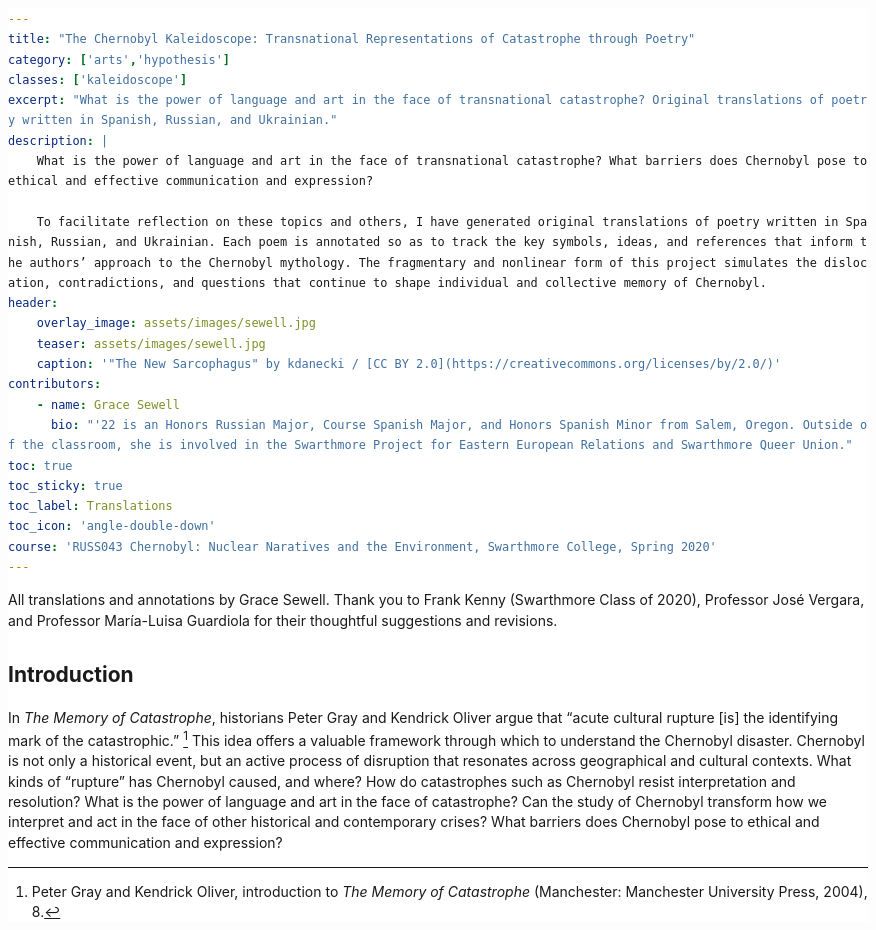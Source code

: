 ```yaml
---
title: "The Chernobyl Kaleidoscope: Transnational Representations of Catastrophe through Poetry"
category: ['arts','hypothesis']
classes: ['kaleidoscope']
excerpt: "What is the power of language and art in the face of transnational catastrophe? Original translations of poetry written in Spanish, Russian, and Ukrainian."
description: |
    What is the power of language and art in the face of transnational catastrophe? What barriers does Chernobyl pose to ethical and effective communication and expression?

    To facilitate reflection on these topics and others, I have generated original translations of poetry written in Spanish, Russian, and Ukrainian. Each poem is annotated so as to track the key symbols, ideas, and references that inform the authors’ approach to the Chernobyl mythology. The fragmentary and nonlinear form of this project simulates the dislocation, contradictions, and questions that continue to shape individual and collective memory of Chernobyl.
header:
    overlay_image: assets/images/sewell.jpg
    teaser: assets/images/sewell.jpg
    caption: '"The New Sarcophagus" by kdanecki / [CC BY 2.0](https://creativecommons.org/licenses/by/2.0/)'
contributors:
    - name: Grace Sewell
      bio: "'22 is an Honors Russian Major, Course Spanish Major, and Honors Spanish Minor from Salem, Oregon. Outside of the classroom, she is involved in the Swarthmore Project for Eastern European Relations and Swarthmore Queer Union."
toc: true
toc_sticky: true
toc_label: Translations
toc_icon: 'angle-double-down'
course: 'RUSS043 Chernobyl: Nuclear Naratives and the Environment, Swarthmore College, Spring 2020'
---
```


All translations and annotations by Grace Sewell. Thank you to Frank Kenny (Swarthmore Class of 2020), Professor José Vergara, and Professor María-Luisa Guardiola for their thoughtful suggestions and revisions. 

<section markdown='1'>

## Introduction

In *The Memory of Catastrophe*, historians Peter Gray and Kendrick Oliver argue that “acute cultural rupture [is] the identifying mark of the catastrophic.” [^1] This idea offers a valuable framework through which to understand the Chernobyl disaster. Chernobyl is not only a historical event, but an active process of disruption that resonates across geographical and cultural contexts. 
What kinds of “rupture” has Chernobyl caused, and where? How do catastrophes such as Chernobyl resist interpretation and resolution? What is the power of language and art in the face of catastrophe? Can the study of Chernobyl transform how we interpret and act in the face of other historical and contemporary crises? What barriers does Chernobyl pose to ethical and effective communication and expression? 


[^1]: Peter Gray and Kendrick Oliver, introduction to *The Memory of Catastrophe* (Manchester: Manchester University Press, 2004), 8.
[^2]: Lina Kostenko,“Untitled,” translated by Michael M. Naydan in *Shifting Borders: Eastern European Poetries of the Eighties*, ed. Walter Cummins (Rutherford: Associated University Presses, 1993), 375.